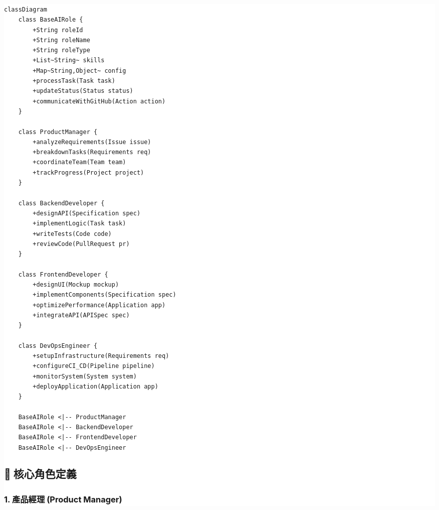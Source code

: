 ```mermaid
classDiagram
    class BaseAIRole {
        +String roleId
        +String roleName
        +String roleType
        +List~String~ skills
        +Map~String,Object~ config
        +processTask(Task task)
        +updateStatus(Status status)
        +communicateWithGitHub(Action action)
    }
    
    class ProductManager {
        +analyzeRequirements(Issue issue)
        +breakdownTasks(Requirements req)
        +coordinateTeam(Team team)
        +trackProgress(Project project)
    }
    
    class BackendDeveloper {
        +designAPI(Specification spec)
        +implementLogic(Task task)
        +writeTests(Code code)
        +reviewCode(PullRequest pr)
    }
    
    class FrontendDeveloper {
        +designUI(Mockup mockup)
        +implementComponents(Specification spec)
        +optimizePerformance(Application app)
        +integrateAPI(APISpec spec)
    }
    
    class DevOpsEngineer {
        +setupInfrastructure(Requirements req)
        +configureCI_CD(Pipeline pipeline)
        +monitorSystem(System system)
        +deployApplication(Application app)
    }
    
    BaseAIRole <|-- ProductManager
    BaseAIRole <|-- BackendDeveloper
    BaseAIRole <|-- FrontendDeveloper
    BaseAIRole <|-- DevOpsEngineer
```

## 🎯 核心角色定義

### 1. 產品經理 (Product Manager)
